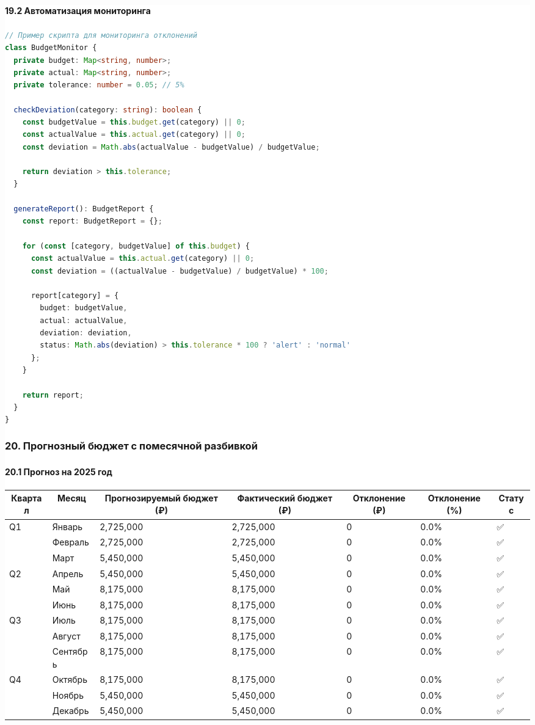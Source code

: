 #### 19.2 Автоматизация мониторинга

```typescript
// Пример скрипта для мониторинга отклонений
class BudgetMonitor {
  private budget: Map<string, number>;
  private actual: Map<string, number>;
  private tolerance: number = 0.05; // 5%

  checkDeviation(category: string): boolean {
    const budgetValue = this.budget.get(category) || 0;
    const actualValue = this.actual.get(category) || 0;
    const deviation = Math.abs(actualValue - budgetValue) / budgetValue;
    
    return deviation > this.tolerance;
  }

  generateReport(): BudgetReport {
    const report: BudgetReport = {};
    
    for (const [category, budgetValue] of this.budget) {
      const actualValue = this.actual.get(category) || 0;
      const deviation = ((actualValue - budgetValue) / budgetValue) * 100;
      
      report[category] = {
        budget: budgetValue,
        actual: actualValue,
        deviation: deviation,
        status: Math.abs(deviation) > this.tolerance * 100 ? 'alert' : 'normal'
      };
    }
    
    return report;
  }
}
```

### 20. Прогнозный бюджет с помесячной разбивкой

#### 20.1 Прогноз на 2025 год

| Квартал | Месяц | Прогнозируемый бюджет (₽) | Фактический бюджет (₽) | Отклонение (₽) | Отклонение (%) | Статус |
|---------|-------|---------------------------|----------------------|----------------|----------------|--------|
| Q1 | Январь | 2,725,000 | 2,725,000 | 0 | 0.0% | ✅ |
| | Февраль | 2,725,000 | 2,725,000 | 0 | 0.0% | ✅ |
| | Март | 5,450,000 | 5,450,000 | 0 | 0.0% | ✅ |
| Q2 | Апрель | 5,450,000 | 5,450,000 | 0 | 0.0% | ✅ |
| | Май | 8,175,000 | 8,175,000 | 0 | 0.0% | ✅ |
| | Июнь | 8,175,000 | 8,175,000 | 0 | 0.0% | ✅ |
| Q3 | Июль | 8,175,000 | 8,175,000 | 0 | 0.0% | ✅ |
| | Август | 8,175,000 | 8,175,000 | 0 | 0.0% | ✅ |
| | Сентябрь | 8,175,000 | 8,175,000 | 0 | 0.0% | ✅ |
| Q4 | Октябрь | 8,175,000 | 8,175,000 | 0 | 0.0% | ✅ |
| | Ноябрь | 5,450,000 | 5,450,000 | 0 | 0.0% | ✅ |
| | Декабрь | 5,450,000 | 5,450,000 | 0 | 0.0% | ✅ |